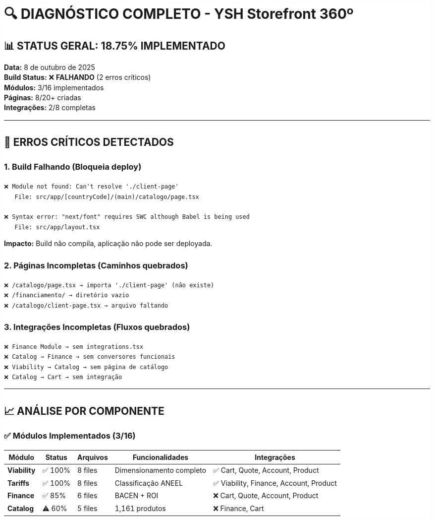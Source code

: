 # 🔍 **DIAGNÓSTICO COMPLETO - YSH Storefront 360º**

## 📊 **STATUS GERAL: 18.75% IMPLEMENTADO**

**Data:** 8 de outubro de 2025  
**Build Status:** ❌ **FALHANDO** (2 erros críticos)  
**Módulos:** 3/16 implementados  
**Páginas:** 8/20+ criadas  
**Integrações:** 2/8 completas  

---

## 🚨 **ERROS CRÍTICOS DETECTADOS**

### 1. **Build Falhando** (Bloqueia deploy)

```
❌ Module not found: Can't resolve './client-page'
   File: src/app/[countryCode]/(main)/catalogo/page.tsx

❌ Syntax error: "next/font" requires SWC although Babel is being used
   File: src/app/layout.tsx
```

**Impacto:** Build não compila, aplicação não pode ser deployada.

### 2. **Páginas Incompletas** (Caminhos quebrados)

```
❌ /catalogo/page.tsx → importa './client-page' (não existe)
❌ /financiamento/ → diretório vazio
❌ /catalogo/client-page.tsx → arquivo faltando
```

### 3. **Integrações Incompletas** (Fluxos quebrados)

```
❌ Finance Module → sem integrations.tsx
❌ Catalog → Finance → sem conversores funcionais
❌ Viability → Catalog → sem página de catálogo
❌ Catalog → Cart → sem integração
```

---

## 📈 **ANÁLISE POR COMPONENTE**

### **✅ Módulos Implementados (3/16)**

| Módulo | Status | Arquivos | Funcionalidades | Integrações |
|--------|--------|----------|----------------|-------------|
| **Viability** | ✅ 100% | 8 files | Dimensionamento completo | ✅ Cart, Quote, Account, Product |
| **Tariffs** | ✅ 100% | 8 files | Classificação ANEEL | ✅ Viability, Finance, Account, Product |
| **Finance** | ✅ 85% | 6 files | BACEN + ROI | ❌ Cart, Quote, Account, Product |
| **Catalog** | ⚠️ 60% | 5 files | 1,161 produtos | ❌ Finance, Cart |
